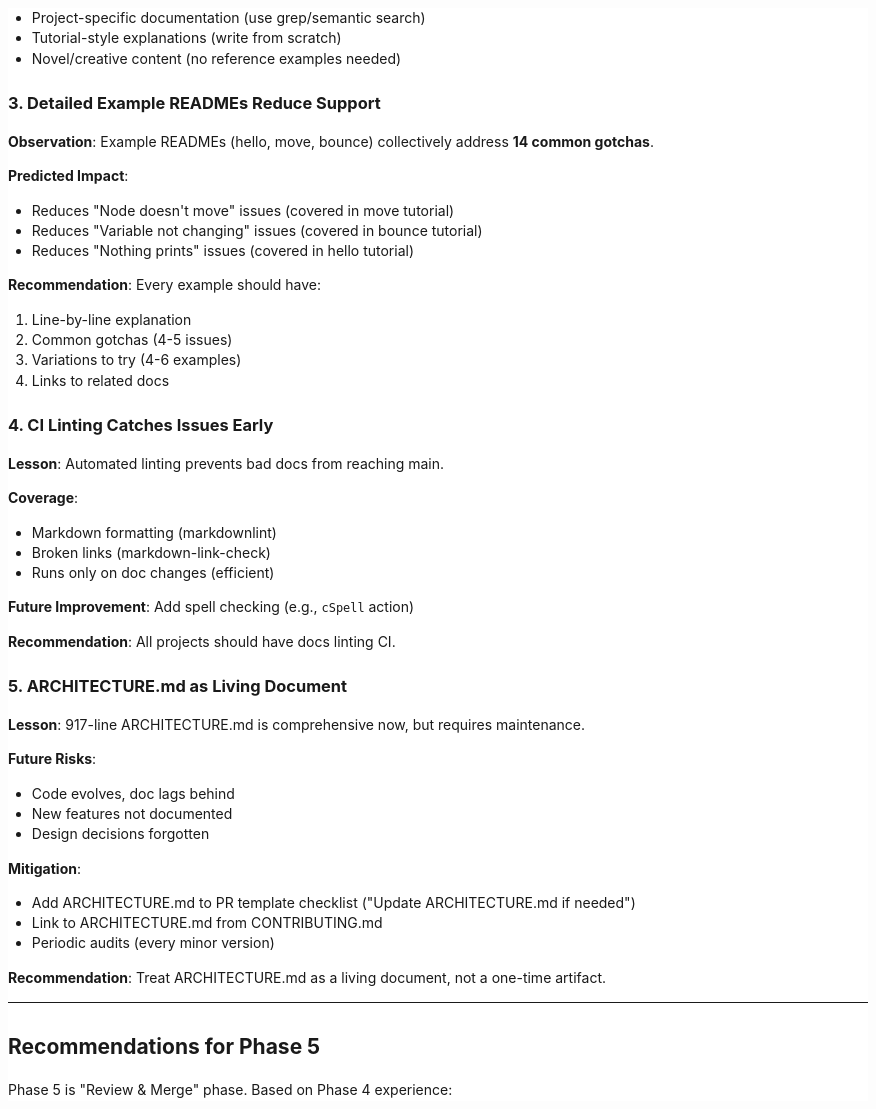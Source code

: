 - Project-specific documentation (use grep/semantic search)
- Tutorial-style explanations (write from scratch)
- Novel/creative content (no reference examples needed)

### 3. Detailed Example READMEs Reduce Support

**Observation**: Example READMEs (hello, move, bounce) collectively address **14 common gotchas**.

**Predicted Impact**:

- Reduces "Node doesn't move" issues (covered in move tutorial)
- Reduces "Variable not changing" issues (covered in bounce tutorial)
- Reduces "Nothing prints" issues (covered in hello tutorial)

**Recommendation**: Every example should have:

1. Line-by-line explanation
2. Common gotchas (4-5 issues)
3. Variations to try (4-6 examples)
4. Links to related docs

### 4. CI Linting Catches Issues Early

**Lesson**: Automated linting prevents bad docs from reaching main.

**Coverage**:

- Markdown formatting (markdownlint)
- Broken links (markdown-link-check)
- Runs only on doc changes (efficient)

**Future Improvement**: Add spell checking (e.g., `cSpell` action)

**Recommendation**: All projects should have docs linting CI.

### 5. ARCHITECTURE.md as Living Document

**Lesson**: 917-line ARCHITECTURE.md is comprehensive now, but requires maintenance.

**Future Risks**:

- Code evolves, doc lags behind
- New features not documented
- Design decisions forgotten

**Mitigation**:

- Add ARCHITECTURE.md to PR template checklist ("Update ARCHITECTURE.md if needed")
- Link to ARCHITECTURE.md from CONTRIBUTING.md
- Periodic audits (every minor version)

**Recommendation**: Treat ARCHITECTURE.md as a living document, not a one-time artifact.

---

## Recommendations for Phase 5

Phase 5 is "Review & Merge" phase. Based on Phase 4 experience:
